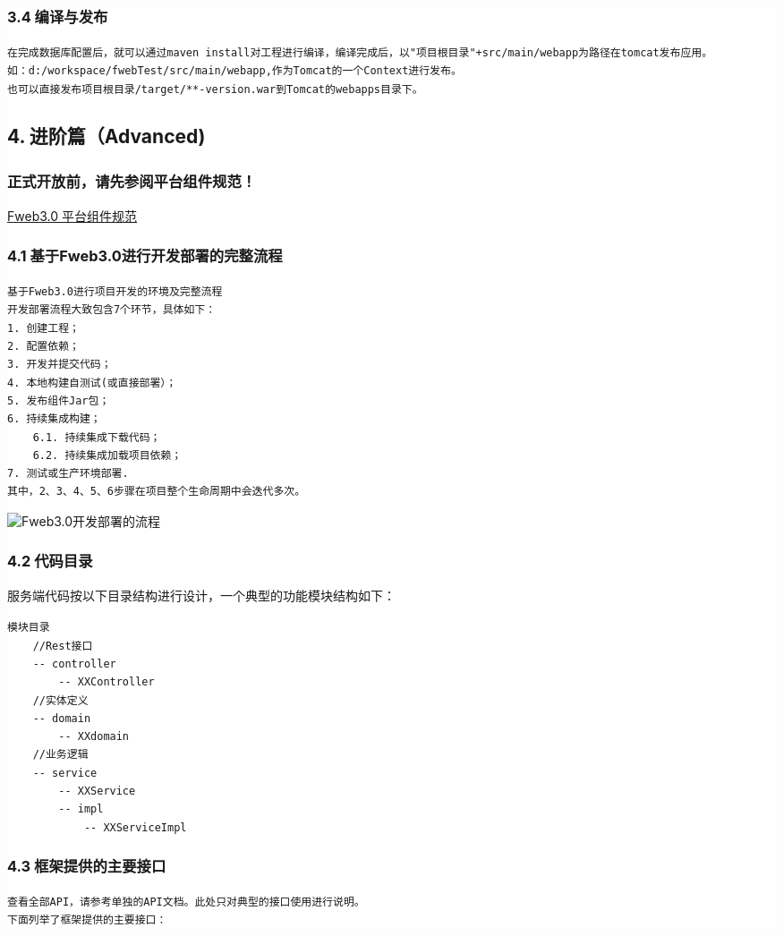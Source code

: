 ### **3.4 编译与发布**

	在完成数据库配置后，就可以通过maven install对工程进行编译，编译完成后，以"项目根目录"+src/main/webapp为路径在tomcat发布应用。
	如：d:/workspace/fwebTest/src/main/webapp,作为Tomcat的一个Context进行发布。
	也可以直接发布项目根目录/target/**-version.war到Tomcat的webapps目录下。



## **4. 进阶篇（Advanced)**

### **正式开放前，请先参阅平台组件规范！**
[Fweb3.0 平台组件规范](Fweb3.0平台组件规范.md)


### **4.1 基于Fweb3.0进行开发部署的完整流程**

	基于Fweb3.0进行项目开发的环境及完整流程
	开发部署流程大致包含7个环节，具体如下：
	1. 创建工程；
	2. 配置依赖；
	3. 开发并提交代码；
	4. 本地构建自测试(或直接部署）；
	5. 发布组件Jar包；
	6. 持续集成构建；
		6.1. 持续集成下载代码；
		6.2. 持续集成加载项目依赖；
	7. 测试或生产环境部署.
	其中，2、3、4、5、6步骤在项目整个生命周期中会迭代多次。

![Fweb3.0开发部署的流程](images/开发部署环境及流程.png)


### **4.2 代码目录**

服务端代码按以下目录结构进行设计，一个典型的功能模块结构如下：

	模块目录
		//Rest接口
		-- controller
			-- XXController
		//实体定义
		-- domain
			-- XXdomain
		//业务逻辑
		-- service
			-- XXService
			-- impl
				-- XXServiceImpl
### **4.3 框架提供的主要接口**

	查看全部API，请参考单独的API文档。此处只对典型的接口使用进行说明。
	下面列举了框架提供的主要接口：
